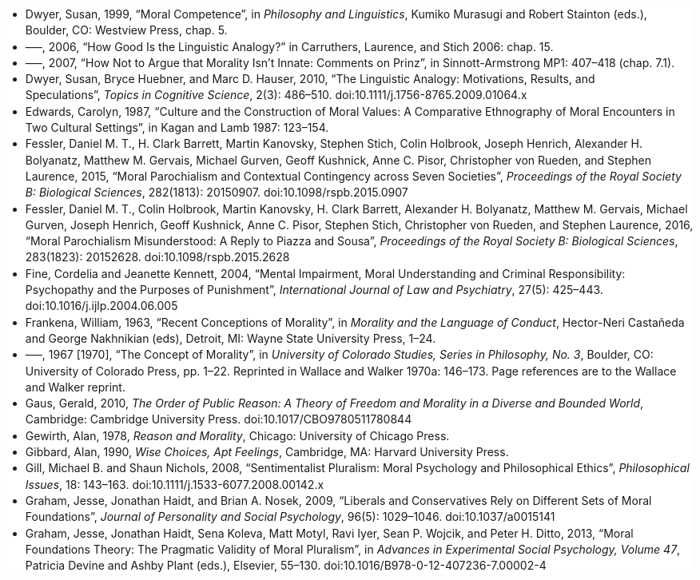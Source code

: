 * Dwyer, Susan, 1999, “Moral Competence”, in *Philosophy and Linguistics*, Kumiko Murasugi and Robert Stainton (eds.), Boulder, CO: Westview Press, chap. 5.
* –––, 2006, “How Good Is the Linguistic Analogy?” in Carruthers, Laurence, and Stich 2006: chap. 15.
* –––, 2007, “How Not to Argue that Morality Isn’t Innate: Comments on Prinz”, in Sinnott-Armstrong MP1: 407–418 (chap. 7.1).
* Dwyer, Susan, Bryce Huebner, and Marc D. Hauser, 2010, “The Linguistic Analogy: Motivations, Results, and Speculations”, *Topics in Cognitive Science*, 2(3): 486–510. doi:10.1111/j.1756-8765.2009.01064.x
* Edwards, Carolyn, 1987, “Culture and the Construction of Moral Values: A Comparative Ethnography of Moral Encounters in Two Cultural Settings”, in Kagan and Lamb 1987: 123–154.
* Fessler, Daniel M. T., H. Clark Barrett, Martin Kanovsky, Stephen Stich, Colin Holbrook, Joseph Henrich, Alexander H. Bolyanatz, Matthew M. Gervais, Michael Gurven, Geoff Kushnick, Anne C. Pisor, Christopher von Rueden, and Stephen Laurence, 2015, “Moral Parochialism and Contextual Contingency across Seven Societies”, *Proceedings of the Royal Society B: Biological Sciences*, 282(1813): 20150907. doi:10.1098/rspb.2015.0907
* Fessler, Daniel M. T., Colin Holbrook, Martin Kanovsky, H. Clark Barrett, Alexander H. Bolyanatz, Matthew M. Gervais, Michael Gurven, Joseph Henrich, Geoff Kushnick, Anne C. Pisor, Stephen Stich, Christopher von Rueden, and Stephen Laurence, 2016, “Moral Parochialism Misunderstood: A Reply to Piazza and Sousa”, *Proceedings of the Royal Society B: Biological Sciences*, 283(1823): 20152628. doi:10.1098/rspb.2015.2628
* Fine, Cordelia and Jeanette Kennett, 2004, “Mental Impairment, Moral Understanding and Criminal Responsibility: Psychopathy and the Purposes of Punishment”, *International Journal of Law and Psychiatry*, 27(5): 425–443. doi:10.1016/j.ijlp.2004.06.005
* Frankena, William, 1963, “Recent Conceptions of Morality”, in *Morality and the Language of Conduct*, Hector-Neri Castañeda and George Nakhnikian (eds), Detroit, MI: Wayne State University Press, 1–24.
* –––, 1967 [1970], “The Concept of Morality”, in *University of Colorado Studies, Series in Philosophy, No. 3*, Boulder, CO: University of Colorado Press, pp. 1–22. Reprinted in Wallace and Walker 1970a: 146–173. Page references are to the Wallace and Walker reprint.
* Gaus, Gerald, 2010, *The Order of Public Reason: A Theory of Freedom and Morality in a Diverse and Bounded World*, Cambridge: Cambridge University Press. doi:10.1017/CBO9780511780844
* Gewirth, Alan, 1978, *Reason and Morality*, Chicago: University of Chicago Press.
* Gibbard, Alan, 1990, *Wise Choices, Apt Feelings*, Cambridge, MA: Harvard University Press.
* Gill, Michael B. and Shaun Nichols, 2008, “Sentimentalist Pluralism: Moral Psychology and Philosophical Ethics”, *Philosophical Issues*, 18: 143–163. doi:10.1111/j.1533-6077.2008.00142.x
* Graham, Jesse, Jonathan Haidt, and Brian A. Nosek, 2009, “Liberals and Conservatives Rely on Different Sets of Moral Foundations”, *Journal of Personality and Social Psychology*, 96(5): 1029–1046. doi:10.1037/a0015141
* Graham, Jesse, Jonathan Haidt, Sena Koleva, Matt Motyl, Ravi Iyer, Sean P. Wojcik, and Peter H. Ditto, 2013, “Moral Foundations Theory: The Pragmatic Validity of Moral Pluralism”, in *Advances in Experimental Social Psychology, Volume 47*, Patricia Devine and Ashby Plant (eds.), Elsevier, 55–130. doi:10.1016/B978-0-12-407236-7.00002-4
